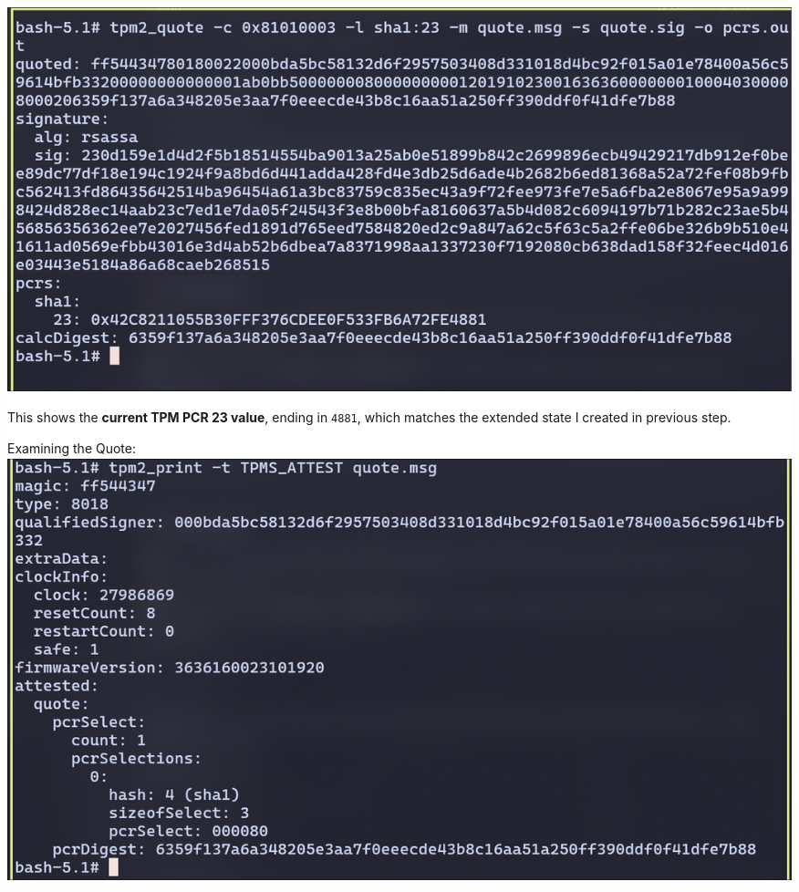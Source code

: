 ![](attachment/31dd718c56aaad0fe93d5e5260c3ac2e.png)

This shows the **current TPM PCR 23 value**, ending in `4881`, which matches the extended state I created in previous step.


Examining the Quote:
![](attachment/8671bd02fc933cc6d23afd7c08261e84.png)
